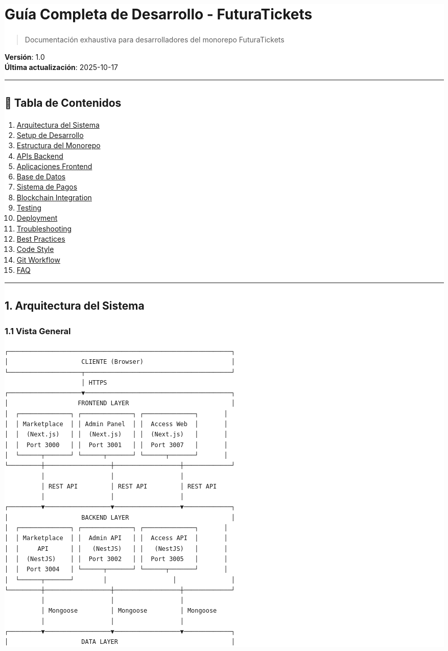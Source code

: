 # Guía Completa de Desarrollo - FuturaTickets

> Documentación exhaustiva para desarrolladores del monorepo FuturaTickets

**Versión**: 1.0  
**Última actualización**: 2025-10-17

---

## 📑 Tabla de Contenidos

1. [Arquitectura del Sistema](#arquitectura-del-sistema)
2. [Setup de Desarrollo](#setup-de-desarrollo)
3. [Estructura del Monorepo](#estructura-del-monorepo)
4. [APIs Backend](#apis-backend)
5. [Aplicaciones Frontend](#aplicaciones-frontend)
6. [Base de Datos](#base-de-datos)
7. [Sistema de Pagos](#sistema-de-pagos)
8. [Blockchain Integration](#blockchain-integration)
9. [Testing](#testing)
10. [Deployment](#deployment)
11. [Troubleshooting](#troubleshooting)
12. [Best Practices](#best-practices)
13. [Code Style](#code-style)
14. [Git Workflow](#git-workflow)
15. [FAQ](#faq)

---

## 1. Arquitectura del Sistema

### 1.1 Vista General

```
┌─────────────────────────────────────────────────────────────┐
│                    CLIENTE (Browser)                        │
└────────────────────┬────────────────────────────────────────┘
                     │ HTTPS
┌────────────────────▼────────────────────────────────────────┐
│                   FRONTEND LAYER                            │
│  ┌──────────────┐ ┌──────────────┐ ┌──────────────┐       │
│  │ Marketplace  │ │ Admin Panel  │ │  Access Web  │       │
│  │  (Next.js)   │ │  (Next.js)   │ │  (Next.js)   │       │
│  │  Port 3000   │ │  Port 3001   │ │  Port 3007   │       │
│  └──────┬───────┘ └──────┬───────┘ └──────┬───────┘       │
└─────────┼──────────────────┼──────────────────┼─────────────┘
          │                  │                  │
          │ REST API         │ REST API         │ REST API
          │                  │                  │
┌─────────▼──────────────────▼──────────────────▼─────────────┐
│                    BACKEND LAYER                            │
│  ┌──────────────┐ ┌──────────────┐ ┌──────────────┐       │
│  │ Marketplace  │ │  Admin API   │ │  Access API  │       │
│  │     API      │ │   (NestJS)   │ │   (NestJS)   │       │
│  │  (NestJS)    │ │  Port 3002   │ │  Port 3005   │       │
│  │  Port 3004   │ └──────┬───────┘ └──────┬───────┘       │
│  └──────┬───────┘        │                  │               │
└─────────┼──────────────────┼──────────────────┼─────────────┘
          │                  │                  │
          │ Mongoose         │ Mongoose         │ Mongoose
          │                  │                  │
┌─────────▼──────────────────▼──────────────────▼─────────────┐
│                    DATA LAYER                               │
```